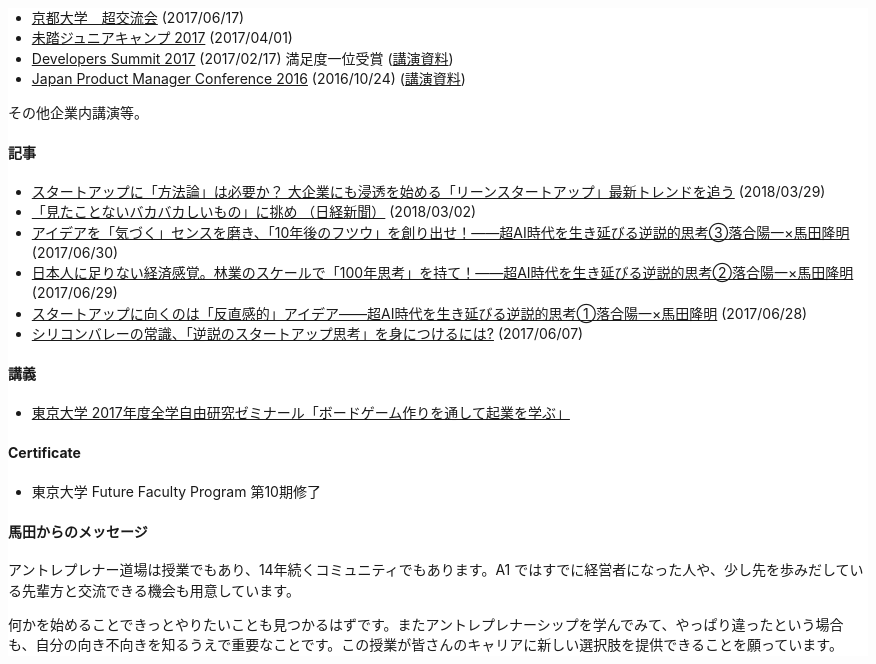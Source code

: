 - [京都大学　超交流会](http://www.johogaku.net/sn2017) (2017/06/17)
- [未踏ジュニアキャンプ 2017](http://jr.mitou.org/camp/) (2017/04/01)
- [Developers Summit 2017](https://event.shoeisha.jp/devsumi/20170216/) (2017/02/17) 満足度一位受賞 ([講演資料](https://www.slideshare.net/takaumada/paradoxical-startup-career-thinking))
- [Japan Product Manager Conference 2016](http://2016.pmconf.jp) (2016/10/24) ([講演資料](https://www.slideshare.net/takaumada/zero-to-product-manager))

その他企業内講演等。

#### 記事

- [スタートアップに「方法論」は必要か？ 大企業にも浸透を始める「リーンスタートアップ」最新トレンドを追う](http://hrnabi.com/2018/03/29/16900/) (2018/03/29)
- [「見たことないバカバカしいもの」に挑め （日経新聞）](https://www.nikkei.com/article/DGXMZO27571540R00C18A3XY0000/) (2018/03/02)
- [アイデアを「気づく」センスを磨き、「10年後のフツウ」を創り出せ！——超AI時代を生き延びる逆説的思考③落合陽一×馬田隆明](https://www.businessinsider.jp/post-34694) (2017/06/30)
- [日本人に足りない経済感覚。林業のスケールで「100年思考」を持て！——超AI時代を生き延びる逆説的思考②落合陽一×馬田隆明](https://www.businessinsider.jp/post-34693) (2017/06/29)
- [スタートアップに向くのは「反直感的」アイデア——超AI時代を生き延びる逆説的思考①落合陽一×馬田隆明](https://www.businessinsider.jp/post-34679) (2017/06/28)
- [シリコンバレーの常識、「逆説のスタートアップ思考」を身につけるには?](https://www.flierinc.com/interview/interview072) (2017/06/07)

#### 講義

- [東京大学 2017年度全学自由研究ゼミナール「ボードゲーム作りを通して起業を学ぶ」](https://www.ducr.u-tokyo.ac.jp/activity/venture/education/seminar.html)

#### Certificate

- 東京大学 Future Faculty Program 第10期修了

#### 馬田からのメッセージ

アントレプレナー道場は授業でもあり、14年続くコミュニティでもあります。A1 ではすでに経営者になった人や、少し先を歩みだしている先輩方と交流できる機会も用意しています。

何かを始めることできっとやりたいことも見つかるはずです。またアントレプレナーシップを学んでみて、やっぱり違ったという場合も、自分の向き不向きを知るうえで重要なことです。この授業が皆さんのキャリアに新しい選択肢を提供できることを願っています。